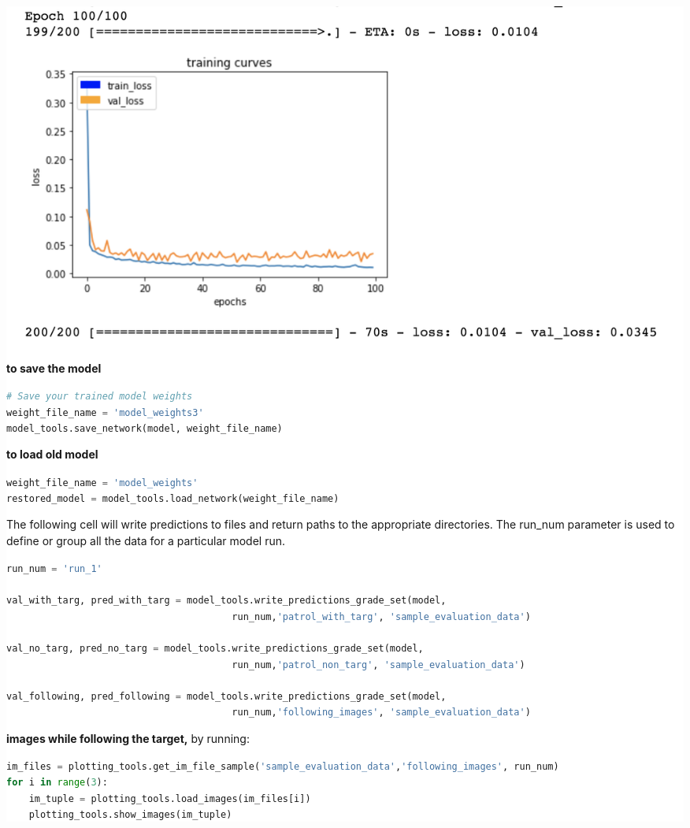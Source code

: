 ![](https://github.com/mohamedsayedantar/RoboND-DeepLearning-Project/blob/master/images/set5_2.png)


**to save the model**
```python
# Save your trained model weights
weight_file_name = 'model_weights3'
model_tools.save_network(model, weight_file_name)
```

**to load old model**
```python
weight_file_name = 'model_weights'
restored_model = model_tools.load_network(weight_file_name)
```

The following cell will write predictions to files and return paths to the appropriate directories. The run_num parameter is used to define or group all the data for a particular model run.
```python
run_num = 'run_1'

val_with_targ, pred_with_targ = model_tools.write_predictions_grade_set(model,
                                        run_num,'patrol_with_targ', 'sample_evaluation_data') 

val_no_targ, pred_no_targ = model_tools.write_predictions_grade_set(model, 
                                        run_num,'patrol_non_targ', 'sample_evaluation_data') 

val_following, pred_following = model_tools.write_predictions_grade_set(model,
                                        run_num,'following_images', 'sample_evaluation_data')
```

**images while following the target,**
by running:
```python
im_files = plotting_tools.get_im_file_sample('sample_evaluation_data','following_images', run_num) 
for i in range(3):
    im_tuple = plotting_tools.load_images(im_files[i])
    plotting_tools.show_images(im_tuple)
```


[image_0]: ./docs/misc/sim_screenshot.png